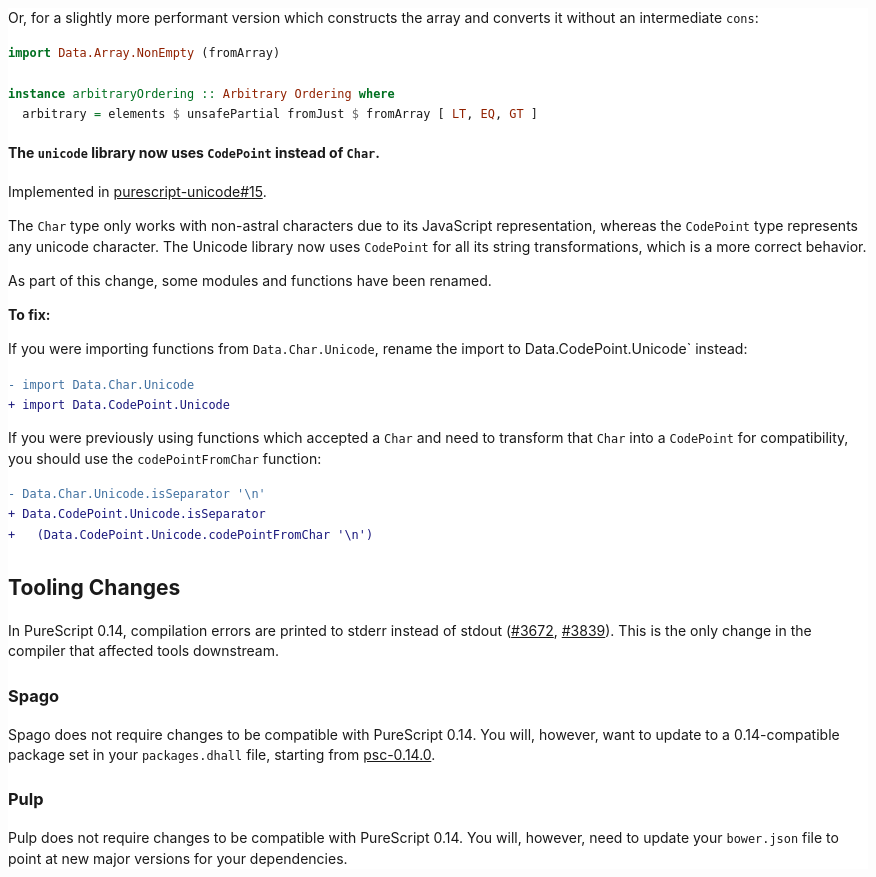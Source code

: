 Or, for a slightly more performant version which constructs the array and converts it without an intermediate `cons`:

```purs
import Data.Array.NonEmpty (fromArray)

instance arbitraryOrdering :: Arbitrary Ordering where
  arbitrary = elements $ unsafePartial fromJust $ fromArray [ LT, EQ, GT ]
```


#### The `unicode` library now uses `CodePoint` instead of `Char`.

Implemented in [purescript-unicode#15](https://github.com/purescript-contrib/purescript-unicode/pull/15).

The `Char` type only works with non-astral characters due to its JavaScript representation, whereas the `CodePoint` type represents any unicode character. The Unicode library now uses `CodePoint` for all its string transformations, which is a more correct behavior.

As part of this change, some modules and functions have been renamed.

**To fix:**

If you were importing functions from `Data.Char.Unicode`, rename the import to Data.CodePoint.Unicode` instead:

```diff
- import Data.Char.Unicode
+ import Data.CodePoint.Unicode
```

If you were previously using functions which accepted a `Char` and need to transform that `Char` into a `CodePoint` for compatibility, you should use the `codePointFromChar` function:

```diff
- Data.Char.Unicode.isSeparator '\n'
+ Data.CodePoint.Unicode.isSeparator 
+   (Data.CodePoint.Unicode.codePointFromChar '\n')
```

## Tooling Changes

In PureScript 0.14, compilation errors are printed to stderr instead of stdout ([#3672](https://github.com/purescript/purescript/issues/3672), [#3839](https://github.com/purescript/purescript/pull/3839)). This is the only change in the compiler that affected tools downstream.

### Spago

Spago does not require changes to be compatible with PureScript 0.14. You will, however, want to update to a 0.14-compatible package set in your `packages.dhall` file, starting from [psc-0.14.0](https://github.com/purescript/package-sets/releases/tag/psc-0.14.0).

### Pulp

Pulp does not require changes to be compatible with PureScript 0.14. You will, however, need to update your `bower.json` file to point at new major versions for your dependencies.
